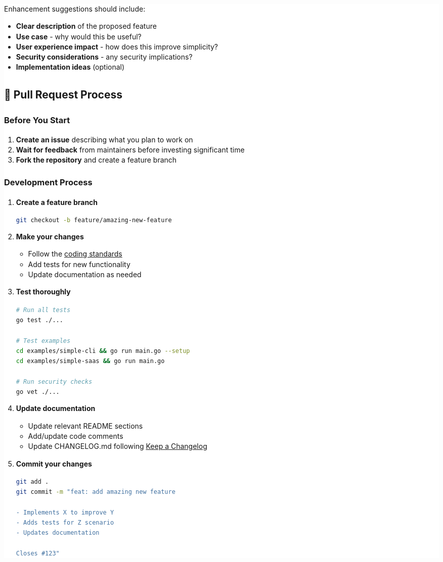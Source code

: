 Enhancement suggestions should include:

- **Clear description** of the proposed feature
- **Use case** - why would this be useful?
- **User experience impact** - how does this improve simplicity?
- **Security considerations** - any security implications?
- **Implementation ideas** (optional)

## 🔧 Pull Request Process

### Before You Start

1. **Create an issue** describing what you plan to work on
2. **Wait for feedback** from maintainers before investing significant time
3. **Fork the repository** and create a feature branch

### Development Process

1. **Create a feature branch**
   ```bash
   git checkout -b feature/amazing-new-feature
   ```

2. **Make your changes**
   - Follow the [coding standards](#coding-standards)
   - Add tests for new functionality
   - Update documentation as needed

3. **Test thoroughly**
   ```bash
   # Run all tests
   go test ./...
   
   # Test examples
   cd examples/simple-cli && go run main.go --setup
   cd examples/simple-saas && go run main.go
   
   # Run security checks
   go vet ./...
   ```

4. **Update documentation**
   - Update relevant README sections
   - Add/update code comments
   - Update CHANGELOG.md following [Keep a Changelog](https://keepachangelog.com/)

5. **Commit your changes**
   ```bash
   git add .
   git commit -m "feat: add amazing new feature
   
   - Implements X to improve Y
   - Adds tests for Z scenario  
   - Updates documentation
   
   Closes #123"
   ```
